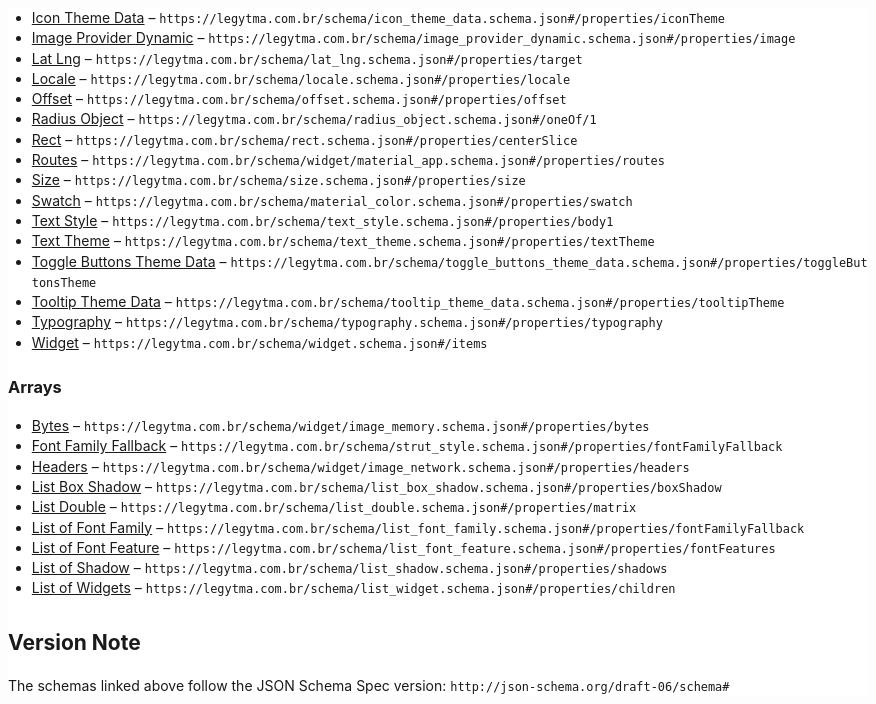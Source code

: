 -   [Icon Theme Data](./app_bar_theme-properties-icon-theme-data.md) – `https://legytma.com.br/schema/icon_theme_data.schema.json#/properties/iconTheme`
-   [Image Provider Dynamic](./decoration_image-properties-image-provider-dynamic.md) – `https://legytma.com.br/schema/image_provider_dynamic.schema.json#/properties/image`
-   [Lat Lng](./camera_position-properties-lat-lng.md) – `https://legytma.com.br/schema/lat_lng.schema.json#/properties/target`
-   [Locale](./text_style-properties-locale.md) – `https://legytma.com.br/schema/locale.schema.json#/properties/locale`
-   [Offset](./box_shadow-properties-offset.md) – `https://legytma.com.br/schema/offset.schema.json#/properties/offset`
-   [Radius Object](./radius-oneof-radius-object.md) – `https://legytma.com.br/schema/radius_object.schema.json#/oneOf/1`
-   [Rect](./decoration_image-properties-rect.md) – `https://legytma.com.br/schema/rect.schema.json#/properties/centerSlice`
-   [Routes](./material_app-properties-routes.md) – `https://legytma.com.br/schema/widget/material_app.schema.json#/properties/routes`
-   [Size](./box_constraints_loose-properties-size.md) – `https://legytma.com.br/schema/size.schema.json#/properties/size`
-   [Swatch](./material_color-properties-swatch.md) – `https://legytma.com.br/schema/material_color.schema.json#/properties/swatch`
-   [Text Style](./text_theme-properties-text-style.md) – `https://legytma.com.br/schema/text_style.schema.json#/properties/body1`
-   [Text Theme](./app_bar_theme-properties-text-theme.md) – `https://legytma.com.br/schema/text_theme.schema.json#/properties/textTheme`
-   [Toggle Buttons Theme Data](./theme_data-properties-toggle-buttons-theme-data.md) – `https://legytma.com.br/schema/toggle_buttons_theme_data.schema.json#/properties/toggleButtonsTheme`
-   [Tooltip Theme Data](./theme_data-properties-tooltip-theme-data.md) – `https://legytma.com.br/schema/tooltip_theme_data.schema.json#/properties/tooltipTheme`
-   [Typography](./theme_data-properties-typography.md) – `https://legytma.com.br/schema/typography.schema.json#/properties/typography`
-   [Widget](./list_widget-widget.md) – `https://legytma.com.br/schema/widget.schema.json#/items`

### Arrays

-   [Bytes](./image_memory-properties-bytes.md) – `https://legytma.com.br/schema/widget/image_memory.schema.json#/properties/bytes`
-   [Font Family Fallback](./strut_style-properties-font-family-fallback.md) – `https://legytma.com.br/schema/strut_style.schema.json#/properties/fontFamilyFallback`
-   [Headers](./image_network-properties-headers.md) – `https://legytma.com.br/schema/widget/image_network.schema.json#/properties/headers`
-   [List Box Shadow](./box_decoration-properties-list-box-shadow.md) – `https://legytma.com.br/schema/list_box_shadow.schema.json#/properties/boxShadow`
-   [List Double](./color_filter_matrix-properties-list-double.md) – `https://legytma.com.br/schema/list_double.schema.json#/properties/matrix`
-   [List of Font Family](./text_style-properties-list-of-font-family.md) – `https://legytma.com.br/schema/list_font_family.schema.json#/properties/fontFamilyFallback`
-   [List of Font Feature](./text_style-properties-list-of-font-feature.md) – `https://legytma.com.br/schema/list_font_feature.schema.json#/properties/fontFeatures`
-   [List of Shadow](./text_style-properties-list-of-shadow.md) – `https://legytma.com.br/schema/list_shadow.schema.json#/properties/shadows`
-   [List of Widgets](./grid_view_params-properties-list-of-widgets.md) – `https://legytma.com.br/schema/list_widget.schema.json#/properties/children`

## Version Note

The schemas linked above follow the JSON Schema Spec version: `http://json-schema.org/draft-06/schema#`
